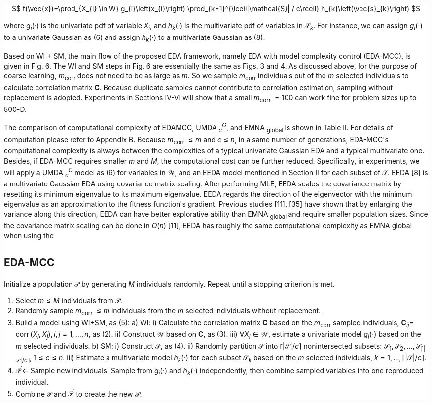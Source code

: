$$
f(\vec{x})=\prod_{X_{i} \in W} g_{i}\left(x_{i}\right) \prod_{k=1}^{\lceil|\mathcal{S}| / c\rceil} h_{k}\left(\vec{s}_{k}\right)
$$

where $g_{i}(\cdot)$ is the univariate pdf of variable $X_{i}$, and $h_{k}(\cdot)$ is the multivariate pdf of variables in $\mathcal{S}_{k}$. For instance, we can assign $g_{i}(\cdot)$ to a univariate Gaussian as (6) and assign $h_{k}(\cdot)$ to a multivariate Gaussian as (8).

Based on WI + SM, the main flow of the proposed EDA framework, namely EDA with model complexity control (EDA-MCC), is given in Fig. 6. The WI and SM steps in Fig. 6 are essentially the same as Figs. 3 and 4. As discussed above, for the purpose of coarse learning, $m_{\text {corr }}$ does not need to be as large as $m$. So we sample $m_{\text {corr }}$ individuals out of the $m$ selected individuals to calculate correlation matrix $\boldsymbol{C}$. Because duplicate samples cannot contribute to correlation estimation, sampling without replacement is adopted. Experiments in Sections IV-VI will show that a small $m_{\text {corr }}=100$ can work fine for problem sizes up to 500-D.

The comparison of computational complexity of EDAMCC, UMDA ${ }_{c}^{G}$, and EMNA ${ }_{\text {global }}$ is shown in Table II. For details of computation please refer to Appendix B. Because $m_{\text {corr }} \leq m$ and $c \leq n$, in a same number of generations, EDA-MCC's computational complexity is always between the complexities of a typical univariate Gaussian EDA and a typical multivariate one. Besides, if EDA-MCC requires smaller $m$ and $M$, the computational cost can be further reduced. Specifically, in experiments, we will apply a UMDA ${ }_{c}^{G}$ model as (6) for variables in $\mathcal{W}$, and an EEDA model mentioned in Section II for each subset of $\mathcal{S}$. EEDA [8] is a multivariate Gaussian EDA using covariance matrix scaling. After performing MLE, EEDA scales the covariance matrix by resetting its minimum eigenvalue to its maximum eigenvalue. EEDA regards the direction of the eigenvector with the minimum eigenvalue as an approximation to the fitness function's gradient. Previous studies [11], [35] have shown that by enlarging the variance along this direction, EEDA can have better explorative ability than EMNA ${ }_{\text {global }}$ and require smaller population sizes. Since the covariance matrix scaling can be done in $O(n)$ [11], EEDA has roughly the same computational complexity as EMNA global when using the

## EDA-MCC

Initialize a population $\mathcal{P}$ by generating $M$ individuals randomly.
Repeat until a stopping criterion is met.

1) Select $m \leq M$ individuals from $\mathcal{P}$.
2) Randomly sample $m_{\text {corr }} \leq m$ individuals from the $m$ selected individuals without replacement.
3) Build a model using WI+SM, as (5):
a) WI:
i) Calculate the correlation matrix $\boldsymbol{C}$ based on the $m_{\text {corr }}$ sampled individuals, $\boldsymbol{C}_{i j}=$ $\operatorname{corr}\left(X_{i}, X_{j}\right), i, j=1, \ldots, n$, as (2).
ii) Construct $\mathcal{W}$ based on $\boldsymbol{C}$, as (3).
iii) $\forall X_{i} \in \mathcal{W}$, estimate a univariate model $g_{i}(\cdot)$ based on the $m$ selected individuals.
b) SM:
i) Construct $\mathcal{S}$, as (4).
ii) Randomly partition $\mathcal{S}$ into $\lceil|\mathcal{S}| / c\rceil$ nonintersected subsets: $\mathcal{S}_{1}, \mathcal{S}_{2}, \ldots, \mathcal{S}_{\lceil|\mathcal{S}| / c\rceil}$, $1 \leq c \leq n$.
iii) Estimate a multivariate model $h_{k}(\cdot)$ for each subset $\mathcal{S}_{k}$ based on the $m$ selected individuals, $k=1, \ldots,\lceil|\mathcal{S}| / c\rceil$.
4) $\mathcal{P}^{\prime} \leftarrow$ Sample new individuals: Sample from $g_{i}(\cdot)$ and $h_{k}(\cdot)$ independently, then combine sampled variables into one reproduced individual.
5) Combine $\mathcal{P}$ and $\mathcal{P}^{\prime}$ to create the new $\mathcal{P}$.


[^0]:    Manuscript received February 26, 2011; revised January 8, 2013; accepted February 8, 2013. Date of publication February 14, 2013; date of current version November 26, 2013. This work was supported in part by EPSRC under Grant EP/J017515/1 to X. Yao, by the National Natural Science Foundation of China under Grant 61100163 to T. Chen, and by the China Scholarship Council under a Scholarship to W. Dong to support his visit to the University of Birmingham, where part of this work was done. The work of X. Yao was also supported by the Royal Society Wolfson Research Merit Award. The work of P. Tiño was supported by a BBSRC Grant BB/H012508/1.
[^0]:    ${ }^{1}$ Some comparisons between EMNA global and EGNA can be found in [2]. However, few comparisons involving normal IDEA have been made.
[^0]:    ${ }^{2}$ For a real number $x,\lceil x\rceil$ is the smallest integer $y$, such that $y \geq x$.
[^0]:    ${ }^{3}$ In rBOA, the global pdf is factorized as a product of linear combinations of subproblems, which are still essentially fragments of a Gaussian network, and thus can be interconnected via overlapping variables. Even if they are the maximal compound subproblems [31] that are totally separated from each other, there is no explicit control on the size of a subproblem. It may also result in big multivariate subproblems.
[^0]:    ${ }^{4}$ Results on $F_{4}-F_{9}$ are not available in [54]. These results are obtained by running the source code provided by the authors of [54].